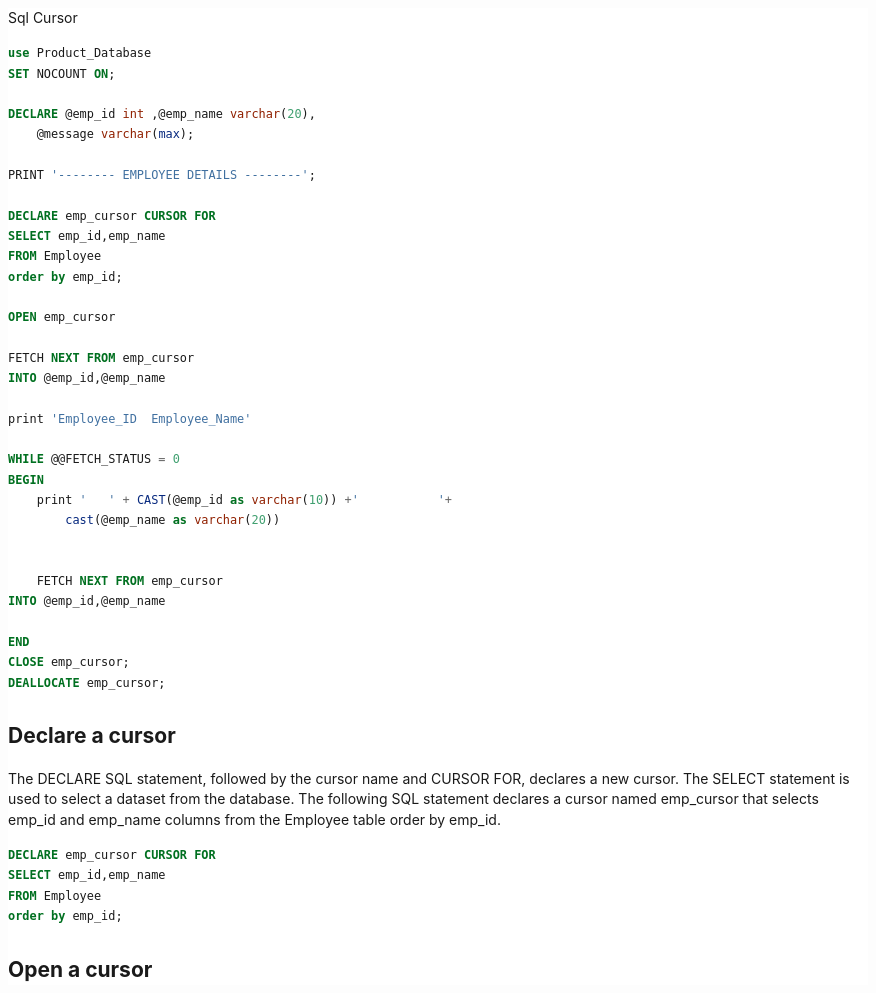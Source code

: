 
Sql Cursor 

```sql
use Product_Database
SET NOCOUNT ON;

DECLARE @emp_id int ,@emp_name varchar(20),
    @message varchar(max);

PRINT '-------- EMPLOYEE DETAILS --------';

DECLARE emp_cursor CURSOR FOR
SELECT emp_id,emp_name
FROM Employee
order by emp_id;

OPEN emp_cursor

FETCH NEXT FROM emp_cursor
INTO @emp_id,@emp_name

print 'Employee_ID  Employee_Name'

WHILE @@FETCH_STATUS = 0
BEGIN
    print '   ' + CAST(@emp_id as varchar(10)) +'           '+
        cast(@emp_name as varchar(20))


    FETCH NEXT FROM emp_cursor
INTO @emp_id,@emp_name

END
CLOSE emp_cursor;
DEALLOCATE emp_cursor;
```

## Declare a cursor

The DECLARE SQL statement, followed by the cursor name and CURSOR FOR, declares a new cursor. The SELECT statement is used to select a dataset from the database. The following SQL statement declares a cursor named emp_cursor that selects emp_id and emp_name columns from the Employee table order by emp_id.

```sql
DECLARE emp_cursor CURSOR FOR
SELECT emp_id,emp_name
FROM Employee
order by emp_id;
```


## Open a cursor
